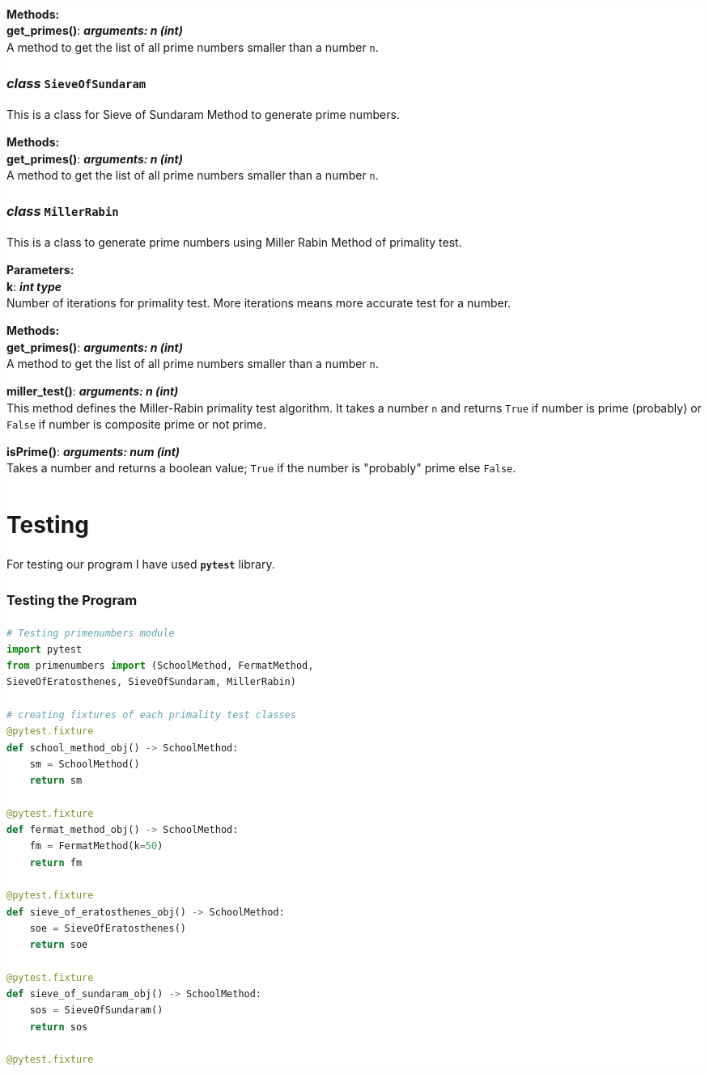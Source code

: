 **Methods:**\
**get_primes()**: ***arguments: n (int)***\
A method to get the list of all prime numbers smaller than a number `n`.

### *class* `SieveOfSundaram`
This is a class for Sieve of Sundaram Method to generate prime numbers.

**Methods:**\
**get_primes()**: ***arguments: n (int)***\
A method to get the list of all prime numbers smaller than a number `n`.

### *class* `MillerRabin`
This is a class to generate prime numbers using Miller Rabin Method of primality test.

**Parameters:**\
**k**: ***int type***\
Number of iterations for primality test. More iterations means more accurate test for a number.

**Methods:**\
**get_primes()**: ***arguments: n (int)***\
A method to get the list of all prime numbers smaller than a number `n`.

**miller_test()**: ***arguments: n (int)***\
This method defines the Miller-Rabin primality test algorithm. It takes a number `n` and returns `True` if number is prime (probably) or `False` if number is composite prime or not prime.

**isPrime()**: ***arguments: num (int)***\
Takes a number and returns a boolean value; `True` if the number is "probably" prime else `False`. 

<a name = "testing">
<h1> Testing </h1>
</a>

For testing our program I have used **`pytest`** library.

<a name = "test_program">
<h3> Testing the Program </h3>
</a>

```py
# Testing primenumbers module
import pytest
from primenumbers import (SchoolMethod, FermatMethod, 
SieveOfEratosthenes, SieveOfSundaram, MillerRabin)

# creating fixtures of each primality test classes
@pytest.fixture
def school_method_obj() -> SchoolMethod:
    sm = SchoolMethod()
    return sm

@pytest.fixture
def fermat_method_obj() -> SchoolMethod:
    fm = FermatMethod(k=50)
    return fm

@pytest.fixture
def sieve_of_eratosthenes_obj() -> SchoolMethod:
    soe = SieveOfEratosthenes()
    return soe

@pytest.fixture
def sieve_of_sundaram_obj() -> SchoolMethod:
    sos = SieveOfSundaram()
    return sos

@pytest.fixture
```